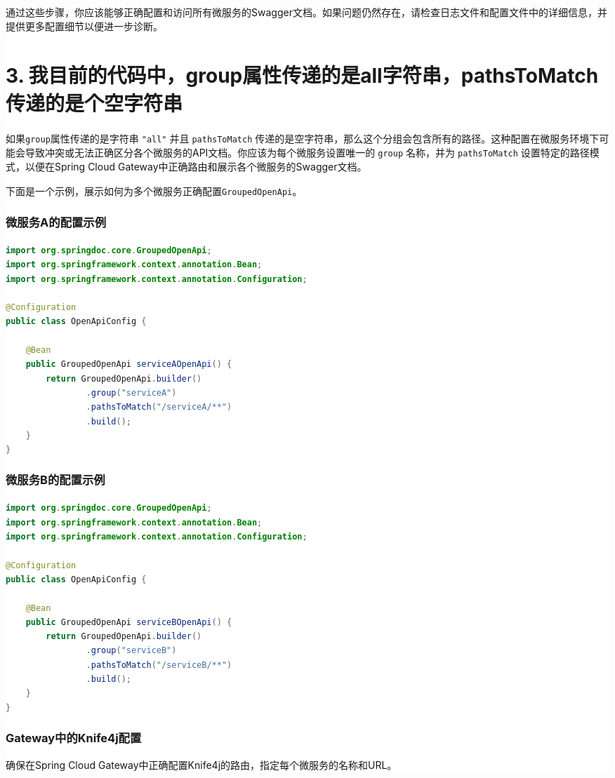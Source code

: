 通过这些步骤，你应该能够正确配置和访问所有微服务的Swagger文档。如果问题仍然存在，请检查日志文件和配置文件中的详细信息，并提供更多配置细节以便进一步诊断。

# 3. 我目前的代码中，group属性传递的是all字符串，pathsToMatch传递的是个空字符串
如果`group`属性传递的是字符串 `"all"` 并且 `pathsToMatch` 传递的是空字符串，那么这个分组会包含所有的路径。这种配置在微服务环境下可能会导致冲突或无法正确区分各个微服务的API文档。你应该为每个微服务设置唯一的 `group` 名称，并为 `pathsToMatch` 设置特定的路径模式，以便在Spring Cloud Gateway中正确路由和展示各个微服务的Swagger文档。

下面是一个示例，展示如何为多个微服务正确配置`GroupedOpenApi`。

### 微服务A的配置示例

```java
import org.springdoc.core.GroupedOpenApi;
import org.springframework.context.annotation.Bean;
import org.springframework.context.annotation.Configuration;

@Configuration
public class OpenApiConfig {

    @Bean
    public GroupedOpenApi serviceAOpenApi() {
        return GroupedOpenApi.builder()
                .group("serviceA")
                .pathsToMatch("/serviceA/**")
                .build();
    }
}
```

### 微服务B的配置示例

```java
import org.springdoc.core.GroupedOpenApi;
import org.springframework.context.annotation.Bean;
import org.springframework.context.annotation.Configuration;

@Configuration
public class OpenApiConfig {

    @Bean
    public GroupedOpenApi serviceBOpenApi() {
        return GroupedOpenApi.builder()
                .group("serviceB")
                .pathsToMatch("/serviceB/**")
                .build();
    }
}
```

### Gateway中的Knife4j配置

确保在Spring Cloud Gateway中正确配置Knife4j的路由，指定每个微服务的名称和URL。
